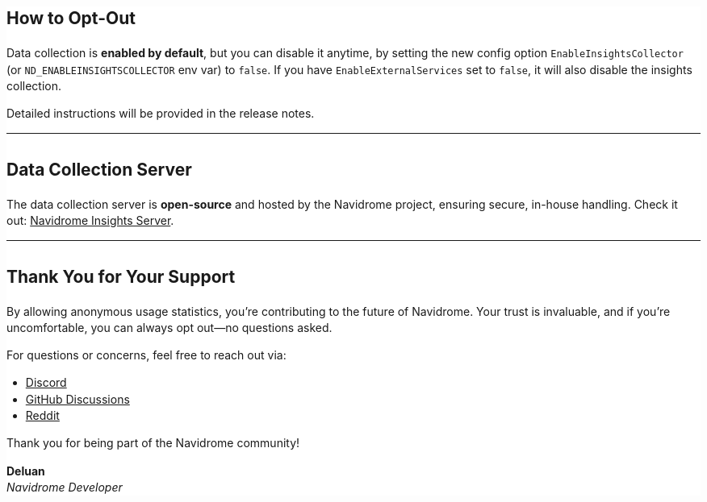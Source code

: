 
## How to Opt-Out

Data collection is **enabled by default**, but you can disable it anytime, by setting the new config option
`EnableInsightsCollector` (or `ND_ENABLEINSIGHTSCOLLECTOR` env var) to `false`. If you have `EnableExternalServices`
set to `false`, it will also disable the insights collection.

Detailed instructions will be provided in the release notes.

---

## Data Collection Server

The data collection server is **open-source** and hosted by the Navidrome project, ensuring secure, in-house handling.
Check it out: [Navidrome Insights Server](https://github.com/navidrome/insights).

---

## Thank You for Your Support

By allowing anonymous usage statistics, you’re contributing to the future of Navidrome. Your trust is invaluable,
and if you’re uncomfortable, you can always opt out—no questions asked.

For questions or concerns, feel free to reach out via:

- [Discord](https://discord.gg/xh7j7yF)
- [GitHub Discussions](https://github.com/navidrome/navidrome/discussions)
- [Reddit](https://reddit.com/r/navidrome/)

Thank you for being part of the Navidrome community!

**Deluan**\
*Navidrome Developer*

